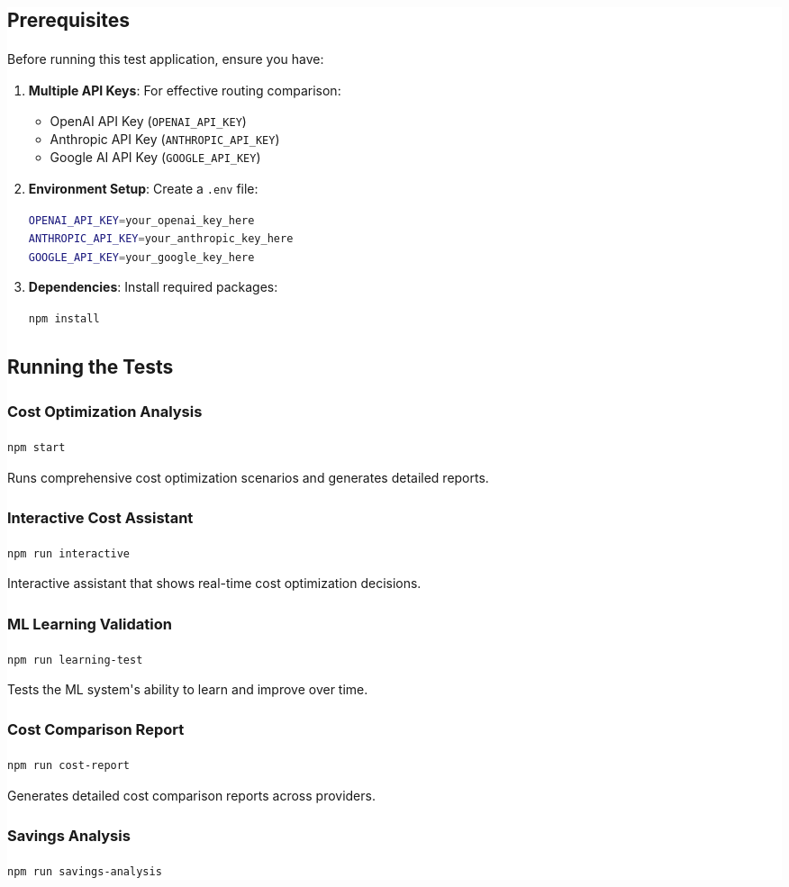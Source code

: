 ## Prerequisites

Before running this test application, ensure you have:

1. **Multiple API Keys**: For effective routing comparison:
   - OpenAI API Key (`OPENAI_API_KEY`)
   - Anthropic API Key (`ANTHROPIC_API_KEY`)  
   - Google AI API Key (`GOOGLE_API_KEY`)

2. **Environment Setup**: Create a `.env` file:
   ```bash
   OPENAI_API_KEY=your_openai_key_here
   ANTHROPIC_API_KEY=your_anthropic_key_here
   GOOGLE_API_KEY=your_google_key_here
   ```

3. **Dependencies**: Install required packages:
   ```bash
   npm install
   ```

## Running the Tests

### Cost Optimization Analysis
```bash
npm start
```

Runs comprehensive cost optimization scenarios and generates detailed reports.

### Interactive Cost Assistant
```bash
npm run interactive
```

Interactive assistant that shows real-time cost optimization decisions.

### ML Learning Validation
```bash
npm run learning-test
```

Tests the ML system's ability to learn and improve over time.

### Cost Comparison Report
```bash
npm run cost-report
```

Generates detailed cost comparison reports across providers.

### Savings Analysis
```bash
npm run savings-analysis
```
